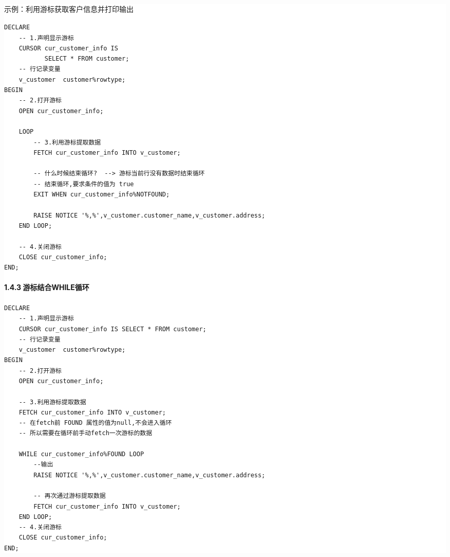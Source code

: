 示例：利用游标获取客户信息并打印输出

~~~plsql
DECLARE 
    -- 1.声明显示游标
    CURSOR cur_customer_info IS 
           SELECT * FROM customer; 
    -- 行记录变量
    v_customer  customer%rowtype;
BEGIN
    -- 2.打开游标
    OPEN cur_customer_info;

    LOOP
        -- 3.利用游标提取数据
        FETCH cur_customer_info INTO v_customer;
        
        -- 什么时候结束循环?  --> 游标当前行没有数据时结束循环
        -- 结束循环,要求条件的值为 true
        EXIT WHEN cur_customer_info%NOTFOUND;  
        
        RAISE NOTICE '%,%',v_customer.customer_name,v_customer.address; 
    END LOOP;
    
    -- 4.关闭游标
    CLOSE cur_customer_info;
END;
~~~

#### 1.4.3 游标结合WHILE循环

~~~plsql
DECLARE 
    -- 1.声明显示游标
    CURSOR cur_customer_info IS SELECT * FROM customer; 
    -- 行记录变量
    v_customer  customer%rowtype;
BEGIN
    -- 2.打开游标
    OPEN cur_customer_info;

    -- 3.利用游标提取数据
    FETCH cur_customer_info INTO v_customer;
    -- 在fetch前 FOUND 属性的值为null,不会进入循环
    -- 所以需要在循环前手动fetch一次游标的数据
    
    WHILE cur_customer_info%FOUND LOOP
        --输出
        RAISE NOTICE '%,%',v_customer.customer_name,v_customer.address; 
        
        -- 再次通过游标提取数据
        FETCH cur_customer_info INTO v_customer;
    END LOOP;
    -- 4.关闭游标
    CLOSE cur_customer_info;
END;
~~~

